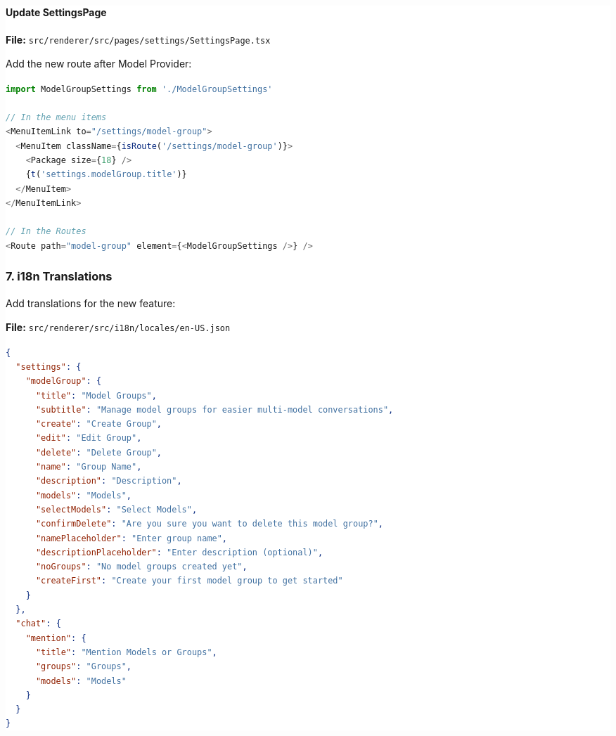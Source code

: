 #### Update SettingsPage

**File:** `src/renderer/src/pages/settings/SettingsPage.tsx`

Add the new route after Model Provider:

```typescript
import ModelGroupSettings from './ModelGroupSettings'

// In the menu items
<MenuItemLink to="/settings/model-group">
  <MenuItem className={isRoute('/settings/model-group')}>
    <Package size={18} />
    {t('settings.modelGroup.title')}
  </MenuItem>
</MenuItemLink>

// In the Routes
<Route path="model-group" element={<ModelGroupSettings />} />
```

### 7. i18n Translations

Add translations for the new feature:

**File:** `src/renderer/src/i18n/locales/en-US.json`

```json
{
  "settings": {
    "modelGroup": {
      "title": "Model Groups",
      "subtitle": "Manage model groups for easier multi-model conversations",
      "create": "Create Group",
      "edit": "Edit Group",
      "delete": "Delete Group",
      "name": "Group Name",
      "description": "Description",
      "models": "Models",
      "selectModels": "Select Models",
      "confirmDelete": "Are you sure you want to delete this model group?",
      "namePlaceholder": "Enter group name",
      "descriptionPlaceholder": "Enter description (optional)",
      "noGroups": "No model groups created yet",
      "createFirst": "Create your first model group to get started"
    }
  },
  "chat": {
    "mention": {
      "title": "Mention Models or Groups",
      "groups": "Groups",
      "models": "Models"
    }
  }
}
```
